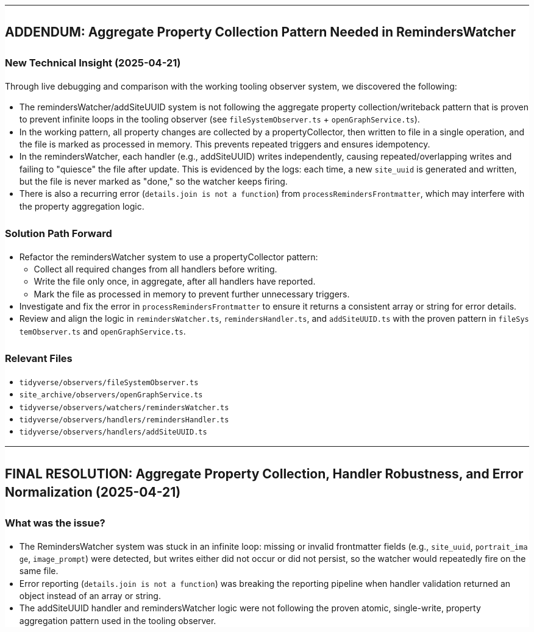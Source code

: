 ***

## ADDENDUM: Aggregate Property Collection Pattern Needed in RemindersWatcher

### New Technical Insight (2025-04-21)

Through live debugging and comparison with the working tooling observer system, we discovered the following:

- The remindersWatcher/addSiteUUID system is not following the aggregate property collection/writeback pattern that is proven to prevent infinite loops in the tooling observer (see `fileSystemObserver.ts` + `openGraphService.ts`).
- In the working pattern, all property changes are collected by a propertyCollector, then written to file in a single operation, and the file is marked as processed in memory. This prevents repeated triggers and ensures idempotency.
- In the remindersWatcher, each handler (e.g., addSiteUUID) writes independently, causing repeated/overlapping writes and failing to "quiesce" the file after update. This is evidenced by the logs: each time, a new `site_uuid` is generated and written, but the file is never marked as "done," so the watcher keeps firing.
- There is also a recurring error (`details.join is not a function`) from `processRemindersFrontmatter`, which may interfere with the property aggregation logic.

### Solution Path Forward

- Refactor the remindersWatcher system to use a propertyCollector pattern:
  - Collect all required changes from all handlers before writing.
  - Write the file only once, in aggregate, after all handlers have reported.
  - Mark the file as processed in memory to prevent further unnecessary triggers.
- Investigate and fix the error in `processRemindersFrontmatter` to ensure it returns a consistent array or string for error details.
- Review and align the logic in `remindersWatcher.ts`, `remindersHandler.ts`, and `addSiteUUID.ts` with the proven pattern in `fileSystemObserver.ts` and `openGraphService.ts`.

### Relevant Files
- `tidyverse/observers/fileSystemObserver.ts`
- `site_archive/observers/openGraphService.ts`
- `tidyverse/observers/watchers/remindersWatcher.ts`
- `tidyverse/observers/handlers/remindersHandler.ts`
- `tidyverse/observers/handlers/addSiteUUID.ts`

***

## FINAL RESOLUTION: Aggregate Property Collection, Handler Robustness, and Error Normalization (2025-04-21)

### What was the issue?
- The RemindersWatcher system was stuck in an infinite loop: missing or invalid frontmatter fields (e.g., `site_uuid`, `portrait_image`, `image_prompt`) were detected, but writes either did not occur or did not persist, so the watcher would repeatedly fire on the same file.
- Error reporting (`details.join is not a function`) was breaking the reporting pipeline when handler validation returned an object instead of an array or string.
- The addSiteUUID handler and remindersWatcher logic were not following the proven atomic, single-write, property aggregation pattern used in the tooling observer.
